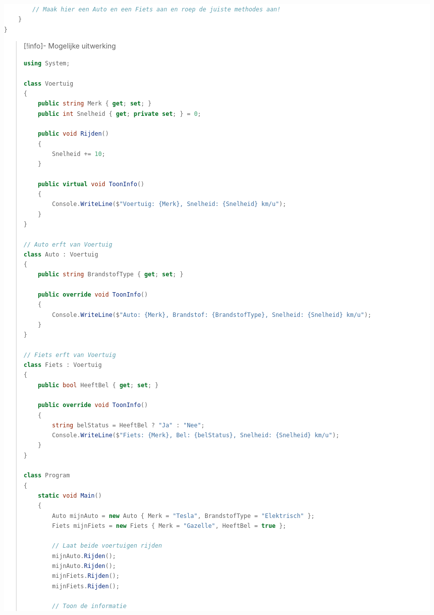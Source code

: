 ```csharp
        // Maak hier een Auto en een Fiets aan en roep de juiste methodes aan!
    }
}
```

> [!info]- Mogelijke uitwerking
> ``` csharp
> using System;
>
> class Voertuig  
> {
>     public string Merk { get; set; }
>     public int Snelheid { get; private set; } = 0;
>
>     public void Rijden()
>     {
>         Snelheid += 10;
>     }
>
>     public virtual void ToonInfo()
>     {
>         Console.WriteLine($"Voertuig: {Merk}, Snelheid: {Snelheid} km/u");
>     }
> }
>
> // Auto erft van Voertuig
> class Auto : Voertuig  
> {
>     public string BrandstofType { get; set; }
>
>     public override void ToonInfo()
>     {
>         Console.WriteLine($"Auto: {Merk}, Brandstof: {BrandstofType}, Snelheid: {Snelheid} km/u");
>     }
> }
>
> // Fiets erft van Voertuig
> class Fiets : Voertuig  
> {
>     public bool HeeftBel { get; set; }
>
>     public override void ToonInfo()
>     {
>         string belStatus = HeeftBel ? "Ja" : "Nee";
>         Console.WriteLine($"Fiets: {Merk}, Bel: {belStatus}, Snelheid: {Snelheid} km/u");
>     }
> }
>
> class Program
> {
>     static void Main()
>     {
>         Auto mijnAuto = new Auto { Merk = "Tesla", BrandstofType = "Elektrisch" };
>         Fiets mijnFiets = new Fiets { Merk = "Gazelle", HeeftBel = true };
>
>         // Laat beide voertuigen rijden
>         mijnAuto.Rijden();
>         mijnAuto.Rijden();
>         mijnFiets.Rijden();
>         mijnFiets.Rijden();
>
>         // Toon de informatie